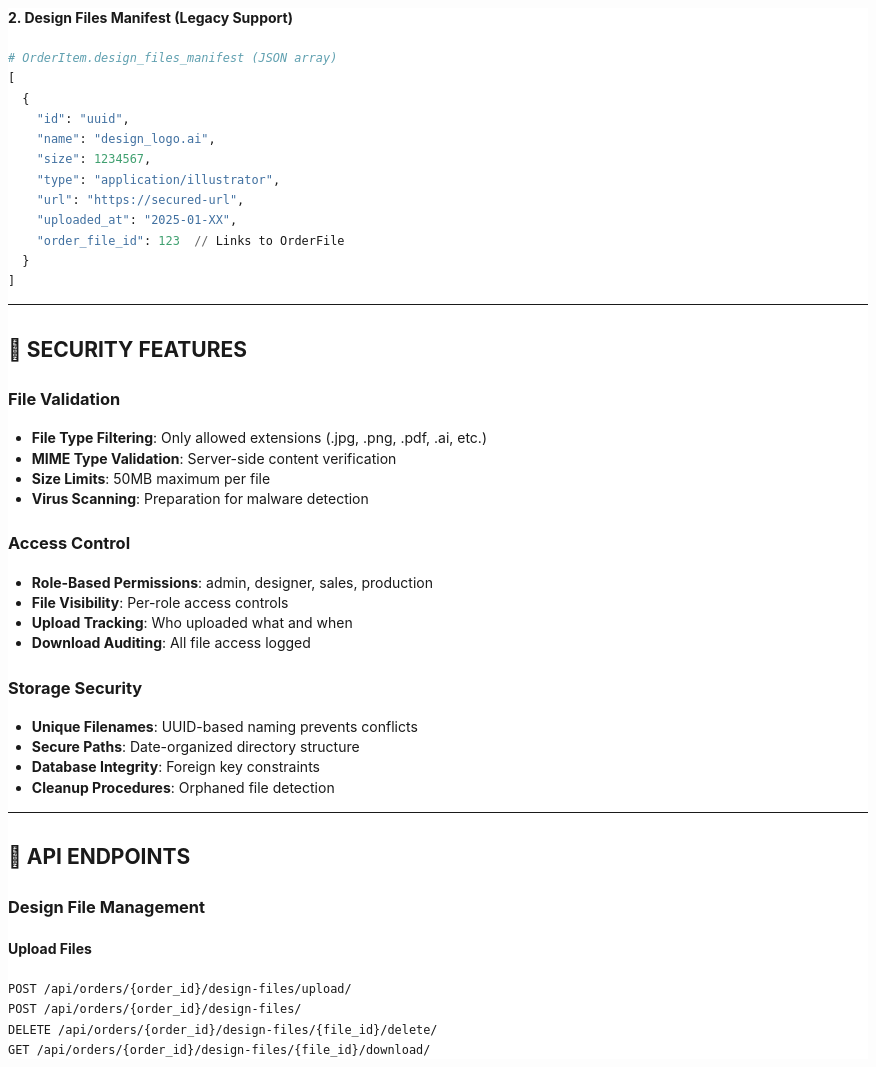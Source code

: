 #### **2. Design Files Manifest (Legacy Support)**
```python
# OrderItem.design_files_manifest (JSON array)
[
  {
    "id": "uuid",
    "name": "design_logo.ai",
    "size": 1234567,
    "type": "application/illustrator",
    "url": "https://secured-url",
    "uploaded_at": "2025-01-XX",
    "order_file_id": 123  // Links to OrderFile
  }
]
```

---

## 🔐 SECURITY FEATURES

### **File Validation**
- **File Type Filtering**: Only allowed extensions (.jpg, .png, .pdf, .ai, etc.)
- **MIME Type Validation**: Server-side content verification
- **Size Limits**: 50MB maximum per file
- **Virus Scanning**: Preparation for malware detection

### **Access Control**
- **Role-Based Permissions**: admin, designer, sales, production
- **File Visibility**: Per-role access controls
- **Upload Tracking**: Who uploaded what and when
- **Download Auditing**: All file access logged

### **Storage Security**
- **Unique Filenames**: UUID-based naming prevents conflicts
- **Secure Paths**: Date-organized directory structure
- **Database Integrity**: Foreign key constraints
- **Cleanup Procedures**: Orphaned file detection

---

## 🚀 API ENDPOINTS

### **Design File Management**

#### **Upload Files**
```http
POST /api/orders/{order_id}/design-files/upload/
POST /api/orders/{order_id}/design-files/
DELETE /api/orders/{order_id}/design-files/{file_id}/delete/
GET /api/orders/{order_id}/design-files/{file_id}/download/
```
